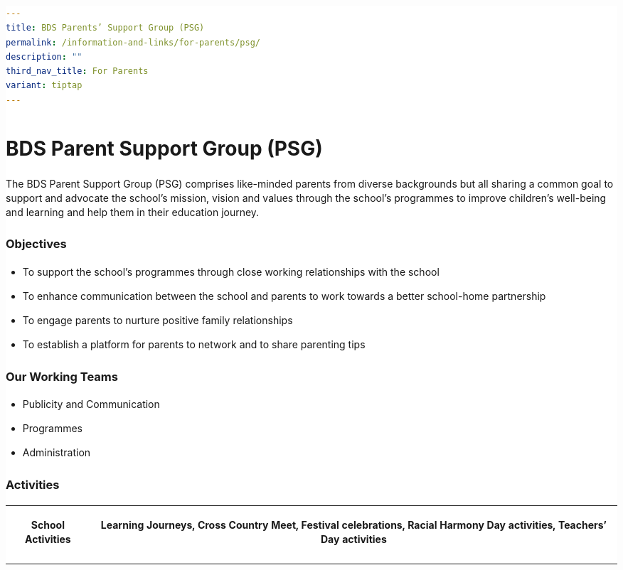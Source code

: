 ```yaml
---
title: BDS Parents’ Support Group (PSG)
permalink: /information-and-links/for-parents/psg/
description: ""
third_nav_title: For Parents
variant: tiptap
---
```

<h1>BDS Parent Support Group (PSG)</h1>
<p>The BDS Parent Support Group (PSG) comprises like-minded parents from
diverse backgrounds but all sharing a common goal to support and advocate
the school’s mission, vision and values through the school’s programmes
to improve children’s well-being and learning and help them in their education
journey.</p>
<h3>Objectives</h3>
<ul data-tight="true" class="tight">
<li>
<p>To support the school’s programmes through close working relationships
with the school</p>
</li>
<li>
<p>To enhance communication between the school and parents to work towards
a better school-home partnership</p>
</li>
<li>
<p>To engage parents to nurture positive family relationships</p>
</li>
<li>
<p>To establish a platform for parents to network and to share parenting
tips</p>
</li>
</ul>
<h3>Our Working Teams</h3>
<ul data-tight="true" class="tight">
<li>
<p>Publicity and Communication</p>
</li>
<li>
<p>Programmes</p>
</li>
<li>
<p>Administration</p>
</li>
</ul>
<h3>Activities</h3>
<table style="minWidth: 50px">
<colgroup>
<col>
<col>
</colgroup>
<tbody>
<tr>
<th rowspan="1" colspan="1">
<p>School Activities</p>
</th>
<th rowspan="1" colspan="1">
<p>Learning Journeys, Cross Country Meet, Festival celebrations, Racial Harmony
Day activities, Teachers’ Day activities</p>
</th>
</tr>
<tr>
<td rowspan="1" colspan="1">